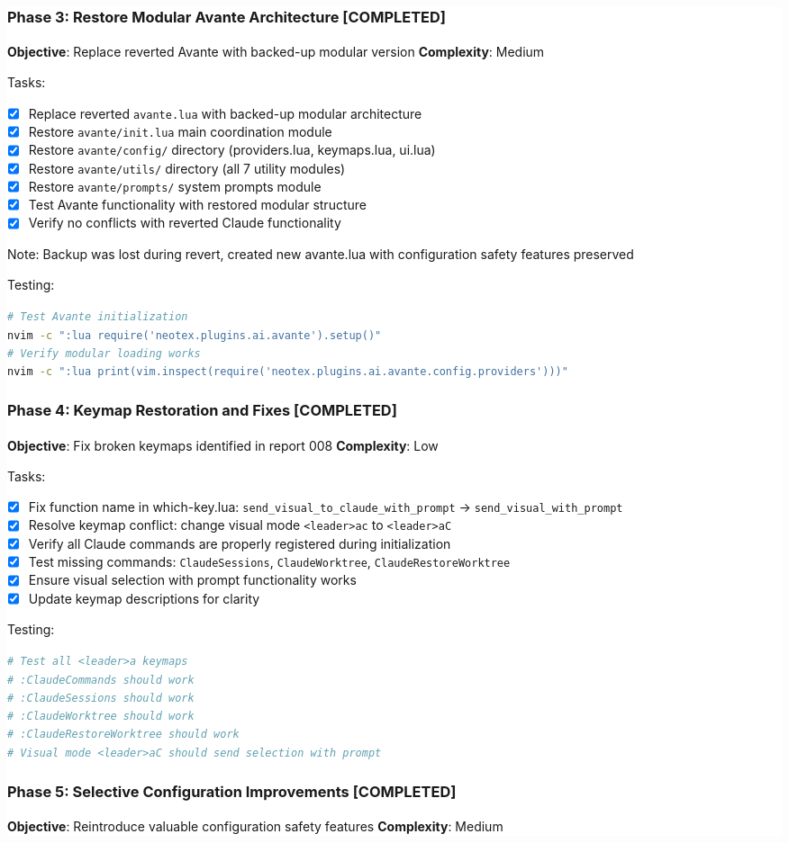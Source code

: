 ### Phase 3: Restore Modular Avante Architecture [COMPLETED]
**Objective**: Replace reverted Avante with backed-up modular version
**Complexity**: Medium

Tasks:
- [x] Replace reverted `avante.lua` with backed-up modular architecture
- [x] Restore `avante/init.lua` main coordination module
- [x] Restore `avante/config/` directory (providers.lua, keymaps.lua, ui.lua)
- [x] Restore `avante/utils/` directory (all 7 utility modules)
- [x] Restore `avante/prompts/` system prompts module
- [x] Test Avante functionality with restored modular structure
- [x] Verify no conflicts with reverted Claude functionality

Note: Backup was lost during revert, created new avante.lua with configuration safety features preserved

Testing:
```bash
# Test Avante initialization
nvim -c ":lua require('neotex.plugins.ai.avante').setup()"
# Verify modular loading works
nvim -c ":lua print(vim.inspect(require('neotex.plugins.ai.avante.config.providers')))"
```

### Phase 4: Keymap Restoration and Fixes [COMPLETED]
**Objective**: Fix broken keymaps identified in report 008
**Complexity**: Low

Tasks:
- [x] Fix function name in which-key.lua: `send_visual_to_claude_with_prompt` → `send_visual_with_prompt`
- [x] Resolve keymap conflict: change visual mode `<leader>ac` to `<leader>aC`
- [x] Verify all Claude commands are properly registered during initialization
- [x] Test missing commands: `ClaudeSessions`, `ClaudeWorktree`, `ClaudeRestoreWorktree`
- [x] Ensure visual selection with prompt functionality works
- [x] Update keymap descriptions for clarity

Testing:
```bash
# Test all <leader>a keymaps
# :ClaudeCommands should work
# :ClaudeSessions should work
# :ClaudeWorktree should work
# :ClaudeRestoreWorktree should work
# Visual mode <leader>aC should send selection with prompt
```

### Phase 5: Selective Configuration Improvements [COMPLETED]
**Objective**: Reintroduce valuable configuration safety features
**Complexity**: Medium
